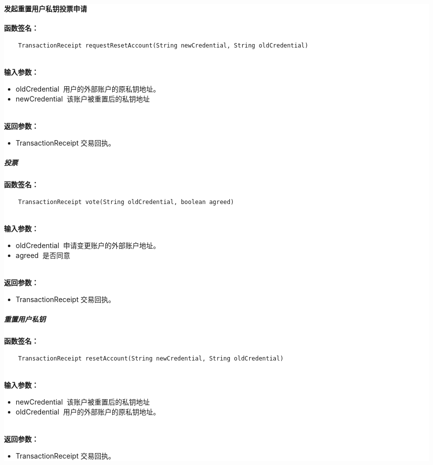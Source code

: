 #### 发起重置用户私钥投票申请

**函数签名：**

```
    TransactionReceipt requestResetAccount(String newCredential, String oldCredential)
```

<br />**输入参数：**<br />

- oldCredential  用户的外部账户的原私钥地址。
- newCredential  该账户被重置后的私钥地址


<br />**返回参数：**<br />

- TransactionReceipt 交易回执。


##### 投票

**函数签名：**

```
    TransactionReceipt vote(String oldCredential, boolean agreed)
```

<br />**输入参数：**<br />

- oldCredential  申请变更账户的外部账户地址。
- agreed  是否同意


<br />**返回参数：**<br />

- TransactionReceipt 交易回执。


##### 重置用户私钥

**函数签名：**

```
    TransactionReceipt resetAccount(String newCredential, String oldCredential)
```

<br />**输入参数：**<br />

- newCredential  该账户被重置后的私钥地址
- oldCredential  用户的外部账户的原私钥地址。


<br />**返回参数：**<br />

- TransactionReceipt 交易回执。
